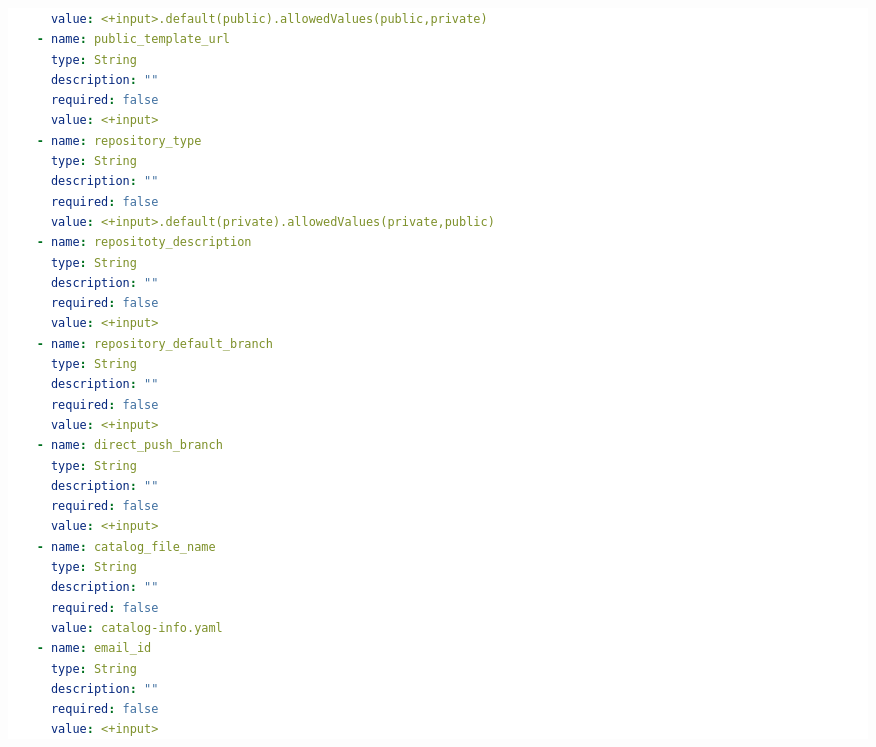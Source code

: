 ```YAML
      value: <+input>.default(public).allowedValues(public,private)
    - name: public_template_url
      type: String
      description: ""
      required: false
      value: <+input>
    - name: repository_type
      type: String
      description: ""
      required: false
      value: <+input>.default(private).allowedValues(private,public)
    - name: repositoty_description
      type: String
      description: ""
      required: false
      value: <+input>
    - name: repository_default_branch
      type: String
      description: ""
      required: false
      value: <+input>
    - name: direct_push_branch
      type: String
      description: ""
      required: false
      value: <+input>
    - name: catalog_file_name
      type: String
      description: ""
      required: false
      value: catalog-info.yaml
    - name: email_id
      type: String
      description: ""
      required: false
      value: <+input>

```


</TabItem>
<TabItem value="Pipeline Studio" label="Pipeline Studio">
